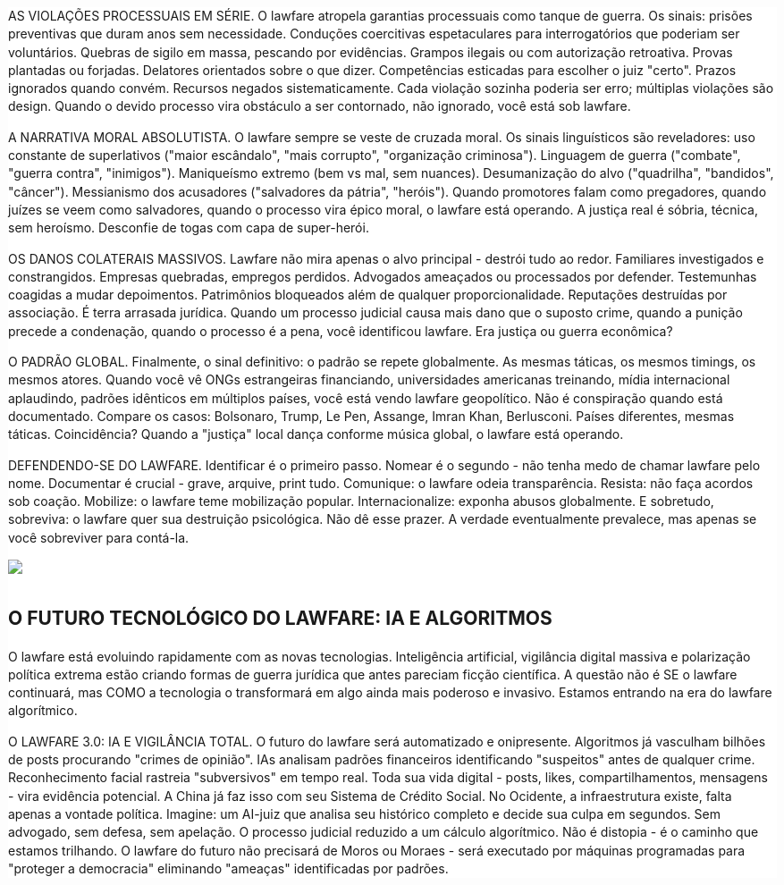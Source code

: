 AS VIOLAÇÕES PROCESSUAIS EM SÉRIE. O lawfare atropela garantias processuais como tanque de guerra. Os sinais: prisões preventivas que duram anos sem necessidade. Conduções coercitivas espetaculares para interrogatórios que poderiam ser voluntários. Quebras de sigilo em massa, pescando por evidências. Grampos ilegais ou com autorização retroativa. Provas plantadas ou forjadas. Delatores orientados sobre o que dizer. Competências esticadas para escolher o juiz "certo". Prazos ignorados quando convém. Recursos negados sistematicamente. Cada violação sozinha poderia ser erro; múltiplas violações são design. Quando o devido processo vira obstáculo a ser contornado, não ignorado, você está sob lawfare.

A NARRATIVA MORAL ABSOLUTISTA. O lawfare sempre se veste de cruzada moral. Os sinais linguísticos são reveladores: uso constante de superlativos ("maior escândalo", "mais corrupto", "organização criminosa"). Linguagem de guerra ("combate", "guerra contra", "inimigos"). Maniqueísmo extremo (bem vs mal, sem nuances). Desumanização do alvo ("quadrilha", "bandidos", "câncer"). Messianismo dos acusadores ("salvadores da pátria", "heróis"). Quando promotores falam como pregadores, quando juízes se veem como salvadores, quando o processo vira épico moral, o lawfare está operando. A justiça real é sóbria, técnica, sem heroísmo. Desconfie de togas com capa de super-herói.

OS DANOS COLATERAIS MASSIVOS. Lawfare não mira apenas o alvo principal - destrói tudo ao redor. Familiares investigados e constrangidos. Empresas quebradas, empregos perdidos. Advogados ameaçados ou processados por defender. Testemunhas coagidas a mudar depoimentos. Patrimônios bloqueados além de qualquer proporcionalidade. Reputações destruídas por associação. É terra arrasada jurídica. Quando um processo judicial causa mais dano que o suposto crime, quando a punição precede a condenação, quando o processo é a pena, você identificou lawfare. Era justiça ou guerra econômica?

O PADRÃO GLOBAL. Finalmente, o sinal definitivo: o padrão se repete globalmente. As mesmas táticas, os mesmos timings, os mesmos atores. Quando você vê ONGs estrangeiras financiando, universidades americanas treinando, mídia internacional aplaudindo, padrões idênticos em múltiplos países, você está vendo lawfare geopolítico. Não é conspiração quando está documentado. Compare os casos: Bolsonaro, Trump, Le Pen, Assange, Imran Khan, Berlusconi. Países diferentes, mesmas táticas. Coincidência? Quando a "justiça" local dança conforme música global, o lawfare está operando.

DEFENDENDO-SE DO LAWFARE. Identificar é o primeiro passo. Nomear é o segundo - não tenha medo de chamar lawfare pelo nome. Documentar é crucial - grave, arquive, print tudo. Comunique: o lawfare odeia transparência. Resista: não faça acordos sob coação. Mobilize: o lawfare teme mobilização popular. Internacionalize: exponha abusos globalmente. E sobretudo, sobreviva: o lawfare quer sua destruição psicológica. Não dê esse prazer. A verdade eventualmente prevalece, mas apenas se você sobreviver para contá-la.

![](https://pbs.twimg.com/media/Gx86vxjWIAQxlaa?format=jpg\&name=4096x4096)

## O FUTURO TECNOLÓGICO DO LAWFARE: IA E ALGORITMOS 

O lawfare está evoluindo rapidamente com as novas tecnologias. Inteligência artificial, vigilância digital massiva e polarização política extrema estão criando formas de guerra jurídica que antes pareciam ficção científica. A questão não é SE o lawfare continuará, mas COMO a tecnologia o transformará em algo ainda mais poderoso e invasivo. Estamos entrando na era do lawfare algorítmico.

O LAWFARE 3.0: IA E VIGILÂNCIA TOTAL. O futuro do lawfare será automatizado e onipresente. Algoritmos já vasculham bilhões de posts procurando "crimes de opinião". IAs analisam padrões financeiros identificando "suspeitos" antes de qualquer crime. Reconhecimento facial rastreia "subversivos" em tempo real. Toda sua vida digital - posts, likes, compartilhamentos, mensagens - vira evidência potencial. A China já faz isso com seu Sistema de Crédito Social. No Ocidente, a infraestrutura existe, falta apenas a vontade política. Imagine: um AI-juiz que analisa seu histórico completo e decide sua culpa em segundos. Sem advogado, sem defesa, sem apelação. O processo judicial reduzido a um cálculo algorítmico. Não é distopia - é o caminho que estamos trilhando. O lawfare do futuro não precisará de Moros ou Moraes - será executado por máquinas programadas para "proteger a democracia" eliminando "ameaças" identificadas por padrões.
